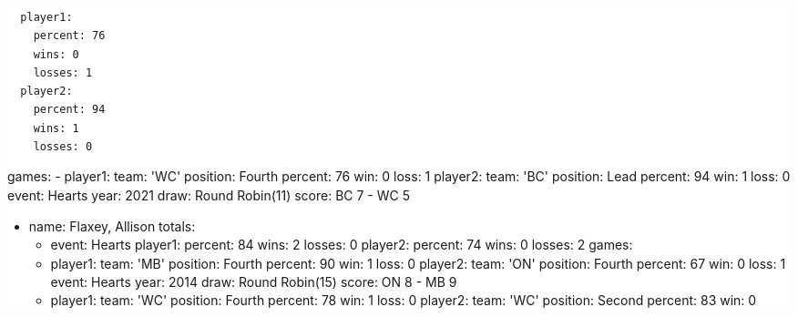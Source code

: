       player1:
        percent: 76
        wins: 0
        losses: 1
      player2:
        percent: 94
        wins: 1
        losses: 0
   games:
    - player1:
        team: 'WC'
        position: Fourth
        percent: 76
        win: 0
        loss: 1
      player2:
        team: 'BC'
        position: Lead
        percent: 94
        win: 1
        loss: 0
      event: Hearts
      year: 2021
      draw: Round Robin(11)
      score: BC 7 - WC 5
 - name: Flaxey, Allison
   totals:
    - event: Hearts
      player1:
        percent: 84
        wins: 2
        losses: 0
      player2:
        percent: 74
        wins: 0
        losses: 2
   games:
    - player1:
        team: 'MB'
        position: Fourth
        percent: 90
        win: 1
        loss: 0
      player2:
        team: 'ON'
        position: Fourth
        percent: 67
        win: 0
        loss: 1
      event: Hearts
      year: 2014
      draw: Round Robin(15)
      score: ON 8 - MB 9
    - player1:
        team: 'WC'
        position: Fourth
        percent: 78
        win: 1
        loss: 0
      player2:
        team: 'WC'
        position: Second
        percent: 83
        win: 0
